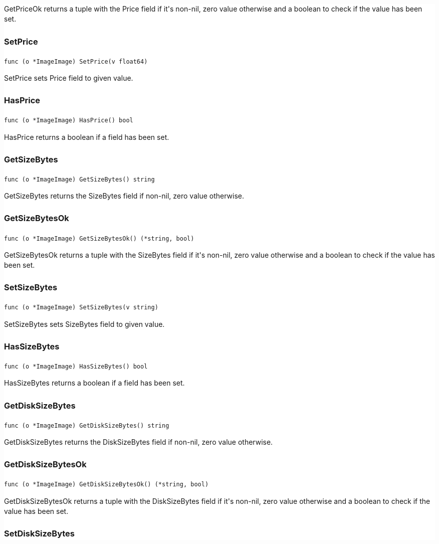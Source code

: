 GetPriceOk returns a tuple with the Price field if it's non-nil, zero value otherwise
and a boolean to check if the value has been set.

### SetPrice

`func (o *ImageImage) SetPrice(v float64)`

SetPrice sets Price field to given value.

### HasPrice

`func (o *ImageImage) HasPrice() bool`

HasPrice returns a boolean if a field has been set.

### GetSizeBytes

`func (o *ImageImage) GetSizeBytes() string`

GetSizeBytes returns the SizeBytes field if non-nil, zero value otherwise.

### GetSizeBytesOk

`func (o *ImageImage) GetSizeBytesOk() (*string, bool)`

GetSizeBytesOk returns a tuple with the SizeBytes field if it's non-nil, zero value otherwise
and a boolean to check if the value has been set.

### SetSizeBytes

`func (o *ImageImage) SetSizeBytes(v string)`

SetSizeBytes sets SizeBytes field to given value.

### HasSizeBytes

`func (o *ImageImage) HasSizeBytes() bool`

HasSizeBytes returns a boolean if a field has been set.

### GetDiskSizeBytes

`func (o *ImageImage) GetDiskSizeBytes() string`

GetDiskSizeBytes returns the DiskSizeBytes field if non-nil, zero value otherwise.

### GetDiskSizeBytesOk

`func (o *ImageImage) GetDiskSizeBytesOk() (*string, bool)`

GetDiskSizeBytesOk returns a tuple with the DiskSizeBytes field if it's non-nil, zero value otherwise
and a boolean to check if the value has been set.

### SetDiskSizeBytes
